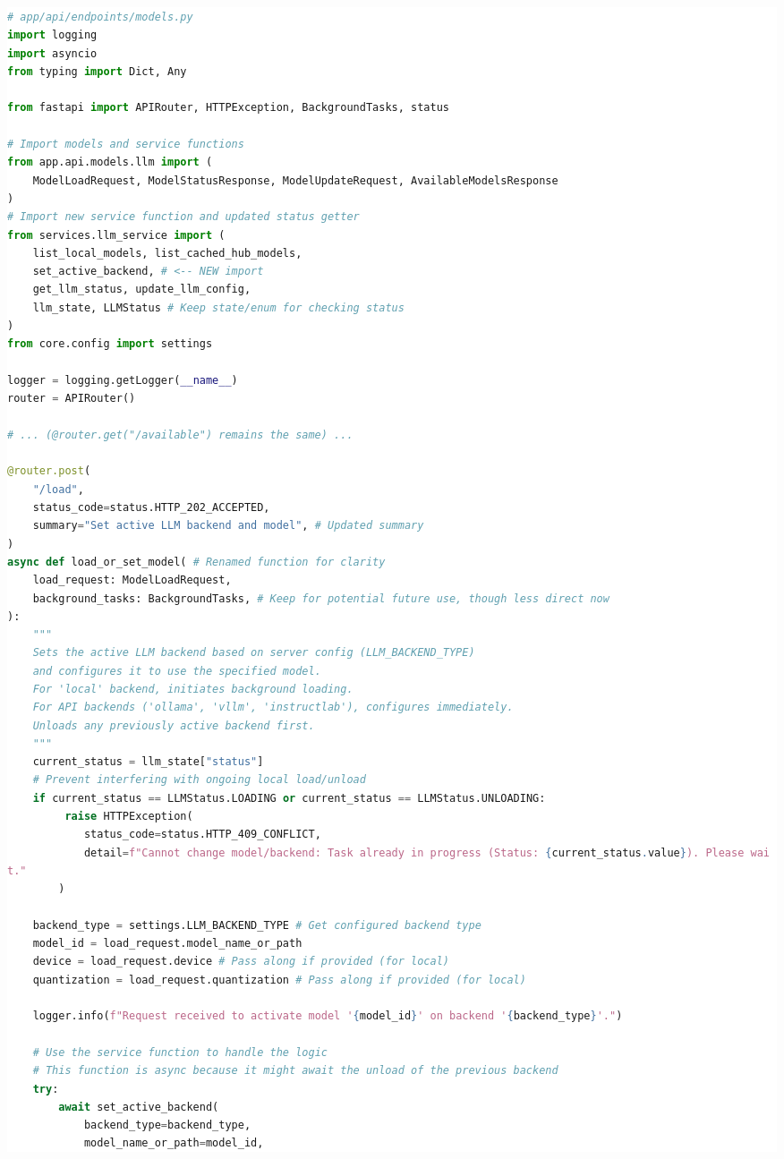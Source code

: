```python
# app/api/endpoints/models.py
import logging
import asyncio
from typing import Dict, Any

from fastapi import APIRouter, HTTPException, BackgroundTasks, status

# Import models and service functions
from app.api.models.llm import (
    ModelLoadRequest, ModelStatusResponse, ModelUpdateRequest, AvailableModelsResponse
)
# Import new service function and updated status getter
from services.llm_service import (
    list_local_models, list_cached_hub_models,
    set_active_backend, # <-- NEW import
    get_llm_status, update_llm_config,
    llm_state, LLMStatus # Keep state/enum for checking status
)
from core.config import settings

logger = logging.getLogger(__name__)
router = APIRouter()

# ... (@router.get("/available") remains the same) ...

@router.post(
    "/load",
    status_code=status.HTTP_202_ACCEPTED,
    summary="Set active LLM backend and model", # Updated summary
)
async def load_or_set_model( # Renamed function for clarity
    load_request: ModelLoadRequest,
    background_tasks: BackgroundTasks, # Keep for potential future use, though less direct now
):
    """
    Sets the active LLM backend based on server config (LLM_BACKEND_TYPE)
    and configures it to use the specified model.
    For 'local' backend, initiates background loading.
    For API backends ('ollama', 'vllm', 'instructlab'), configures immediately.
    Unloads any previously active backend first.
    """
    current_status = llm_state["status"]
    # Prevent interfering with ongoing local load/unload
    if current_status == LLMStatus.LOADING or current_status == LLMStatus.UNLOADING:
         raise HTTPException(
            status_code=status.HTTP_409_CONFLICT,
            detail=f"Cannot change model/backend: Task already in progress (Status: {current_status.value}). Please wait."
        )

    backend_type = settings.LLM_BACKEND_TYPE # Get configured backend type
    model_id = load_request.model_name_or_path
    device = load_request.device # Pass along if provided (for local)
    quantization = load_request.quantization # Pass along if provided (for local)

    logger.info(f"Request received to activate model '{model_id}' on backend '{backend_type}'.")

    # Use the service function to handle the logic
    # This function is async because it might await the unload of the previous backend
    try:
        await set_active_backend(
            backend_type=backend_type,
            model_name_or_path=model_id,
```
